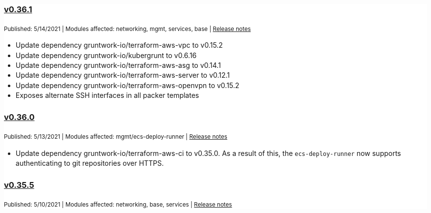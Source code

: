 

</div>


### [v0.36.1](https://github.com/gruntwork-io/terraform-aws-service-catalog/releases/tag/v0.36.1)

<p style={{marginTop: "-20px", marginBottom: "10px"}}>
  <small>Published: 5/14/2021 | Modules affected: networking, mgmt, services, base | <a href="https://github.com/gruntwork-io/terraform-aws-service-catalog/releases/tag/v0.36.1">Release notes</a></small>
</p>

<div style={{"overflow":"hidden","textOverflow":"ellipsis","display":"-webkit-box","WebkitLineClamp":10,"lineClamp":10,"WebkitBoxOrient":"vertical"}}>

  

- Update dependency gruntwork-io/terraform-aws-vpc to v0.15.2
- Update dependency gruntwork-io/kubergrunt to v0.6.16
- Update dependency gruntwork-io/terraform-aws-asg to v0.14.1
- Update dependency gruntwork-io/terraform-aws-server to v0.12.1
- Update dependency gruntwork-io/terraform-aws-openvpn to v0.15.2
- Exposes alternate SSH interfaces in all packer templates



</div>


### [v0.36.0](https://github.com/gruntwork-io/terraform-aws-service-catalog/releases/tag/v0.36.0)

<p style={{marginTop: "-20px", marginBottom: "10px"}}>
  <small>Published: 5/13/2021 | Modules affected: mgmt/ecs-deploy-runner | <a href="https://github.com/gruntwork-io/terraform-aws-service-catalog/releases/tag/v0.36.0">Release notes</a></small>
</p>

<div style={{"overflow":"hidden","textOverflow":"ellipsis","display":"-webkit-box","WebkitLineClamp":10,"lineClamp":10,"WebkitBoxOrient":"vertical"}}>

  

- Update dependency gruntwork-io/terraform-aws-ci to v0.35.0. As a result of this, the `ecs-deploy-runner` now supports authenticating to git repositories over HTTPS.


</div>


### [v0.35.5](https://github.com/gruntwork-io/terraform-aws-service-catalog/releases/tag/v0.35.5)

<p style={{marginTop: "-20px", marginBottom: "10px"}}>
  <small>Published: 5/10/2021 | Modules affected: networking, base, services | <a href="https://github.com/gruntwork-io/terraform-aws-service-catalog/releases/tag/v0.35.5">Release notes</a></small>
</p>

<div style={{"overflow":"hidden","textOverflow":"ellipsis","display":"-webkit-box","WebkitLineClamp":10,"lineClamp":10,"WebkitBoxOrient":"vertical"}}>
